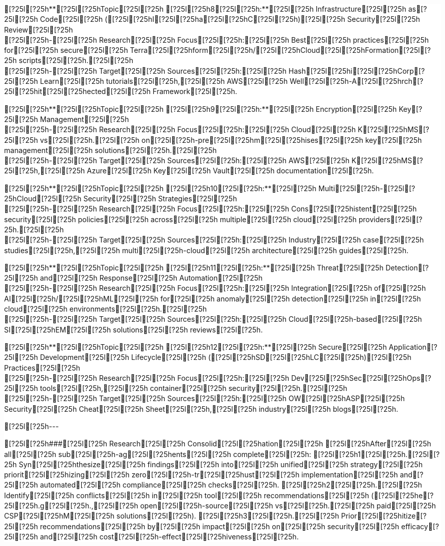 [?25l[?25h**[?25l[?25hTopic[?25l[?25h [?25l[?25h8[?25l[?25h:**[?25l[?25h Infrastructure[?25l[?25h as[?25l[?25h Code[?25l[?25h ([?25l[?25hI[?25l[?25ha[?25l[?25hC[?25l[?25h)[?25l[?25h Security[?25l[?25h Review[?25l[?25h  
[?25l[?25h-[?25l[?25h Research[?25l[?25h Focus[?25l[?25h:[?25l[?25h Best[?25l[?25h practices[?25l[?25h for[?25l[?25h secure[?25l[?25h Terra[?25l[?25hform[?25l[?25h/[?25l[?25hCloud[?25l[?25hFormation[?25l[?25h scripts[?25l[?25h.[?25l[?25h  
[?25l[?25h-[?25l[?25h Target[?25l[?25h Sources[?25l[?25h:[?25l[?25h Hash[?25l[?25hi[?25l[?25hCorp[?25l[?25h Learn[?25l[?25h tutorials[?25l[?25h,[?25l[?25h AWS[?25l[?25h Well[?25l[?25h-A[?25l[?25hrch[?25l[?25hit[?25l[?25hected[?25l[?25h Framework[?25l[?25h.

[?25l[?25h**[?25l[?25hTopic[?25l[?25h [?25l[?25h9[?25l[?25h:**[?25l[?25h Encryption[?25l[?25h Key[?25l[?25h Management[?25l[?25h  
[?25l[?25h-[?25l[?25h Research[?25l[?25h Focus[?25l[?25h:[?25l[?25h Cloud[?25l[?25h K[?25l[?25hMS[?25l[?25h vs[?25l[?25h.[?25l[?25h on[?25l[?25h-pre[?25l[?25hm[?25l[?25hises[?25l[?25h key[?25l[?25h management[?25l[?25h solutions[?25l[?25h.[?25l[?25h  
[?25l[?25h-[?25l[?25h Target[?25l[?25h Sources[?25l[?25h:[?25l[?25h AWS[?25l[?25h K[?25l[?25hMS[?25l[?25h,[?25l[?25h Azure[?25l[?25h Key[?25l[?25h Vault[?25l[?25h documentation[?25l[?25h.

[?25l[?25h**[?25l[?25hTopic[?25l[?25h [?25l[?25h10[?25l[?25h:**[?25l[?25h Multi[?25l[?25h-[?25l[?25hCloud[?25l[?25h Security[?25l[?25h Strategies[?25l[?25h  
[?25l[?25h-[?25l[?25h Research[?25l[?25h Focus[?25l[?25h:[?25l[?25h Cons[?25l[?25histent[?25l[?25h security[?25l[?25h policies[?25l[?25h across[?25l[?25h multiple[?25l[?25h cloud[?25l[?25h providers[?25l[?25h.[?25l[?25h  
[?25l[?25h-[?25l[?25h Target[?25l[?25h Sources[?25l[?25h:[?25l[?25h Industry[?25l[?25h case[?25l[?25h studies[?25l[?25h,[?25l[?25h multi[?25l[?25h-cloud[?25l[?25h architecture[?25l[?25h guides[?25l[?25h.

[?25l[?25h**[?25l[?25hTopic[?25l[?25h [?25l[?25h11[?25l[?25h:**[?25l[?25h Threat[?25l[?25h Detection[?25l[?25h and[?25l[?25h Response[?25l[?25h Automation[?25l[?25h  
[?25l[?25h-[?25l[?25h Research[?25l[?25h Focus[?25l[?25h:[?25l[?25h Integration[?25l[?25h of[?25l[?25h AI[?25l[?25h/[?25l[?25hML[?25l[?25h for[?25l[?25h anomaly[?25l[?25h detection[?25l[?25h in[?25l[?25h cloud[?25l[?25h environments[?25l[?25h.[?25l[?25h  
[?25l[?25h-[?25l[?25h Target[?25l[?25h Sources[?25l[?25h:[?25l[?25h Cloud[?25l[?25h-based[?25l[?25h SI[?25l[?25hEM[?25l[?25h solutions[?25l[?25h reviews[?25l[?25h.

[?25l[?25h**[?25l[?25hTopic[?25l[?25h [?25l[?25h12[?25l[?25h:**[?25l[?25h Secure[?25l[?25h Application[?25l[?25h Development[?25l[?25h Lifecycle[?25l[?25h ([?25l[?25hSD[?25l[?25hLC[?25l[?25h)[?25l[?25h Practices[?25l[?25h  
[?25l[?25h-[?25l[?25h Research[?25l[?25h Focus[?25l[?25h:[?25l[?25h Dev[?25l[?25hSec[?25l[?25hOps[?25l[?25h tools[?25l[?25h,[?25l[?25h container[?25l[?25h security[?25l[?25h.[?25l[?25h  
[?25l[?25h-[?25l[?25h Target[?25l[?25h Sources[?25l[?25h:[?25l[?25h OW[?25l[?25hASP[?25l[?25h Security[?25l[?25h Cheat[?25l[?25h Sheet[?25l[?25h,[?25l[?25h industry[?25l[?25h blogs[?25l[?25h.

[?25l[?25h---

[?25l[?25h###[?25l[?25h Research[?25l[?25h Consolid[?25l[?25hation[?25l[?25h
[?25l[?25hAfter[?25l[?25h all[?25l[?25h sub[?25l[?25h-ag[?25l[?25hents[?25l[?25h complete[?25l[?25h:
[?25l[?25h1[?25l[?25h.[?25l[?25h Syn[?25l[?25hthesize[?25l[?25h findings[?25l[?25h into[?25l[?25h unified[?25l[?25h strategy[?25l[?25h priorit[?25l[?25hizing[?25l[?25h zero[?25l[?25h-tr[?25l[?25hust[?25l[?25h implementation[?25l[?25h and[?25l[?25h automated[?25l[?25h compliance[?25l[?25h checks[?25l[?25h.
[?25l[?25h2[?25l[?25h.[?25l[?25h Identify[?25l[?25h conflicts[?25l[?25h in[?25l[?25h tool[?25l[?25h recommendations[?25l[?25h ([?25l[?25he[?25l[?25h.g[?25l[?25h.,[?25l[?25h open[?25l[?25h-source[?25l[?25h vs[?25l[?25h.[?25l[?25h paid[?25l[?25h CSP[?25l[?25hM[?25l[?25h solutions[?25l[?25h).
[?25l[?25h3[?25l[?25h.[?25l[?25h Prior[?25l[?25hitize[?25l[?25h recommendations[?25l[?25h by[?25l[?25h impact[?25l[?25h on[?25l[?25h security[?25l[?25h efficacy[?25l[?25h and[?25l[?25h cost[?25l[?25h-effect[?25l[?25hiveness[?25l[?25h.
